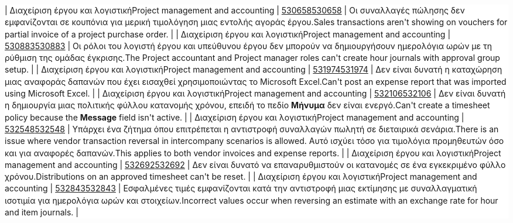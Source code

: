 | <span data-ttu-id="1eaeb-299">Διαχείριση έργου και λογιστική</span><span class="sxs-lookup"><span data-stu-id="1eaeb-299">Project management and accounting</span></span> | [<span data-ttu-id="1eaeb-300">530658</span><span class="sxs-lookup"><span data-stu-id="1eaeb-300">530658</span></span>](https://fix.lcs.dynamics.com/Issue/Details/?bugId=530658) | <span data-ttu-id="1eaeb-301">Οι συναλλαγές πώλησης δεν εμφανίζονται σε κουπόνια για μερική τιμολόγηση μιας εντολής αγοράς έργου.</span><span class="sxs-lookup"><span data-stu-id="1eaeb-301">Sales transactions aren't showing on vouchers for partial invoice of a  project purchase order.</span></span>                                                                                                                          |
| <span data-ttu-id="1eaeb-302">Διαχείριση έργου και λογιστική</span><span class="sxs-lookup"><span data-stu-id="1eaeb-302">Project management and accounting</span></span> | [<span data-ttu-id="1eaeb-303">530883</span><span class="sxs-lookup"><span data-stu-id="1eaeb-303">530883</span></span>](https://fix.lcs.dynamics.com/Issue/Details/?bugId=530883) | <span data-ttu-id="1eaeb-304">Οι ρόλοι του λογιστή έργου και υπεύθυνου έργου δεν μπορούν να δημιουργήσουν ημερολόγια ωρών με τη ρύθμιση της ομάδας έγκρισης.</span><span class="sxs-lookup"><span data-stu-id="1eaeb-304">The Project accountant and Project manager roles can't create hour journals with approval group setup.</span></span>                                                                                                         |
| <span data-ttu-id="1eaeb-305">Διαχείριση έργου και λογιστική</span><span class="sxs-lookup"><span data-stu-id="1eaeb-305">Project management and accounting</span></span> | [<span data-ttu-id="1eaeb-306">531974</span><span class="sxs-lookup"><span data-stu-id="1eaeb-306">531974</span></span>](https://fix.lcs.dynamics.com/Issue/Details/?bugId=531974) | <span data-ttu-id="1eaeb-307">Δεν είναι δυνατή η καταχώρηση μιας αναφοράς δαπανών που έχει εισαχθεί χρησιμοποιώντας το Microsoft Excel.</span><span class="sxs-lookup"><span data-stu-id="1eaeb-307">Can't post an expense report that was imported using Microsoft Excel.</span></span>                                                                                                                                                              |
| <span data-ttu-id="1eaeb-308">Διαχείριση έργου και λογιστική</span><span class="sxs-lookup"><span data-stu-id="1eaeb-308">Project management and accounting</span></span> | [<span data-ttu-id="1eaeb-309">532106</span><span class="sxs-lookup"><span data-stu-id="1eaeb-309">532106</span></span>](https://fix.lcs.dynamics.com/Issue/Details/?bugId=532106) | <span data-ttu-id="1eaeb-310">Δεν είναι δυνατή η δημιουργία μιας πολιτικής φύλλου κατανομής χρόνου, επειδή το πεδίο **Μήνυμα** δεν είναι ενεργό.</span><span class="sxs-lookup"><span data-stu-id="1eaeb-310">Can't create a timesheet policy because the **Message** field isn't active.</span></span>                                                                                                                               |
| <span data-ttu-id="1eaeb-311">Διαχείριση έργου και λογιστική</span><span class="sxs-lookup"><span data-stu-id="1eaeb-311">Project management and accounting</span></span> | [<span data-ttu-id="1eaeb-312">532548</span><span class="sxs-lookup"><span data-stu-id="1eaeb-312">532548</span></span>](https://fix.lcs.dynamics.com/Issue/Details/?bugId=532548) | <span data-ttu-id="1eaeb-313">Υπάρχει ένα ζήτημα όπου επιτρέπεται η αντιστροφή συναλλαγών πωλητή σε διεταιρικά σενάρια.</span><span class="sxs-lookup"><span data-stu-id="1eaeb-313">There is an issue where  vendor transaction reversal in intercompany scenarios is allowed.</span></span> <span data-ttu-id="1eaeb-314">Αυτό ισχύει τόσο για τιμολόγια προμηθευτών όσο και για αναφορές δαπανών.</span><span class="sxs-lookup"><span data-stu-id="1eaeb-314">This applies to both vendor invoices and expense reports.</span></span>                                                                                 |
| <span data-ttu-id="1eaeb-315">Διαχείριση έργου και λογιστική</span><span class="sxs-lookup"><span data-stu-id="1eaeb-315">Project management and accounting</span></span> | [<span data-ttu-id="1eaeb-316">532692</span><span class="sxs-lookup"><span data-stu-id="1eaeb-316">532692</span></span>](https://fix.lcs.dynamics.com/Issue/Details/?bugId=532692) | <span data-ttu-id="1eaeb-317">Δεν είναι δυνατό να επαναρυθμιστούν οι κατανομές σε ένα εγκεκριμένο φύλλο χρόνου.</span><span class="sxs-lookup"><span data-stu-id="1eaeb-317">Distributions on an approved timesheet can't be reset.</span></span>                                                                                                                                                     |
| <span data-ttu-id="1eaeb-318">Διαχείριση έργου και λογιστική</span><span class="sxs-lookup"><span data-stu-id="1eaeb-318">Project management and accounting</span></span> | [<span data-ttu-id="1eaeb-319">532843</span><span class="sxs-lookup"><span data-stu-id="1eaeb-319">532843</span></span>](https://fix.lcs.dynamics.com/Issue/Details/?bugId=532843) | <span data-ttu-id="1eaeb-320">Εσφαλμένες τιμές εμφανίζονται κατά την αντιστροφή μιας εκτίμησης με συναλλαγματική ισοτιμία για ημερολόγια ωρών και στοιχείων.</span><span class="sxs-lookup"><span data-stu-id="1eaeb-320">Incorrect values occur when reversing an estimate with an exchange rate for hour and item journals.</span></span>                                                                                                                  |
